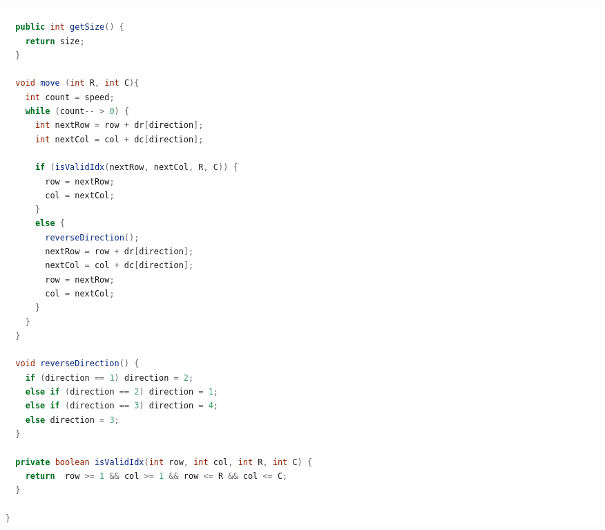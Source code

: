 ```java

  public int getSize() {
    return size;
  }

  void move (int R, int C){
    int count = speed;
    while (count-- > 0) {
      int nextRow = row + dr[direction];
      int nextCol = col + dc[direction];

      if (isValidIdx(nextRow, nextCol, R, C)) {
        row = nextRow;
        col = nextCol;
      }
      else {
        reverseDirection();
        nextRow = row + dr[direction];
        nextCol = col + dc[direction];
        row = nextRow;
        col = nextCol;
      }
    }
  }

  void reverseDirection() {
    if (direction == 1) direction = 2;
    else if (direction == 2) direction = 1;
    else if (direction == 3) direction = 4;
    else direction = 3;
  }

  private boolean isValidIdx(int row, int col, int R, int C) {
    return  row >= 1 && col >= 1 && row <= R && col <= C;
  }

}
```